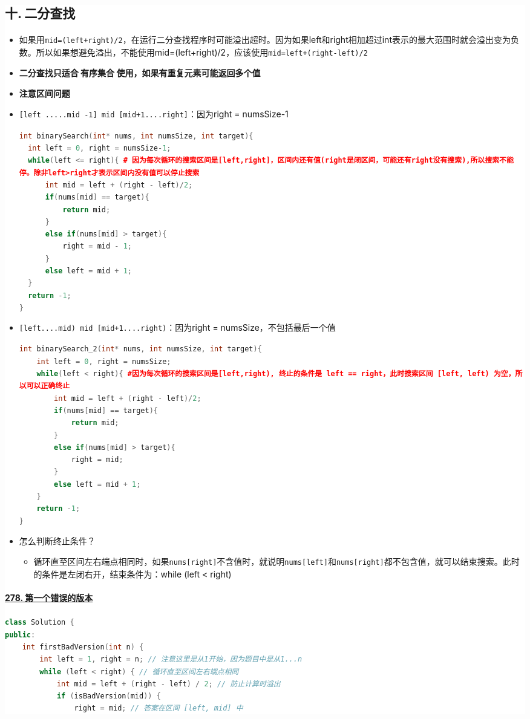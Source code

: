 ```python

```

##  十. 二分查找

- 如果用`mid=(left+right)/2`，在运行二分查找程序时可能溢出超时。因为如果left和right相加超过int表示的最大范围时就会溢出变为负数。所以如果想避免溢出，不能使用mid=(left+right)/2，应该使用`mid=left+(right-left)/2`

- **二分查找只适合 有序集合 使用，如果有重复元素可能返回多个值**

- **注意区间问题**

- `[left .....mid -1] mid [mid+1....right]`：因为right = numsSize-1

  ``````c++
  int binarySearch(int* nums, int numsSize, int target){
  	int left = 0, right = numsSize-1;
  	while(left <= right){ # 因为每次循环的搜索区间是[left,right]，区间内还有值(right是闭区间，可能还有right没有搜索),所以搜索不能停。除非left>right才表示区间内没有值可以停止搜索
  		int mid = left + (right - left)/2;
  		if(nums[mid] == target){
  			return mid;
  		}
  		else if(nums[mid] > target){
  			right = mid - 1;
  		}
  		else left = mid + 1;
  	}
  	return -1;
  }

- `[left....mid) mid [mid+1....right)`：因为right = numsSize，不包括最后一个值

  `````c++
  int binarySearch_2(int* nums, int numsSize, int target){
      int left = 0, right = numsSize;
      while(left < right){ #因为每次循环的搜索区间是[left,right), 终止的条件是 left == right，此时搜索区间 [left, left) 为空，所以可以正确终止
          int mid = left + (right - left)/2;
          if(nums[mid] == target){
              return mid;
          }
          else if(nums[mid] > target){
              right = mid;
          }
          else left = mid + 1;
      }
      return -1;
  }

- 怎么判断终止条件？
  - 循环直至区间左右端点相同时，如果`nums[right]`不含值时，就说明`nums[left]`和`nums[right]`都不包含值，就可以结束搜索。此时的条件是左闭右开，结束条件为：while (left < right)

#### [278. 第一个错误的版本](https://leetcode-cn.com/problems/first-bad-version/)

```c++
class Solution {
public:
    int firstBadVersion(int n) {
        int left = 1, right = n; // 注意这里是从1开始，因为题目中是从1...n
        while (left < right) { // 循环直至区间左右端点相同
            int mid = left + (right - left) / 2; // 防止计算时溢出
            if (isBadVersion(mid)) {
                right = mid; // 答案在区间 [left, mid] 中
  ``````